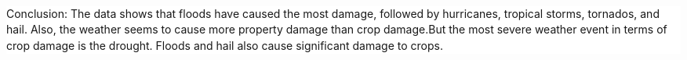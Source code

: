 Conclusion:
The data shows that floods have caused the most damage, followed by hurricanes, tropical storms, tornados, and hail. Also, the weather seems to cause more property damage than crop damage.But the most severe weather event in terms of crop damage is the drought. Floods and hail also cause significant damage to crops.
